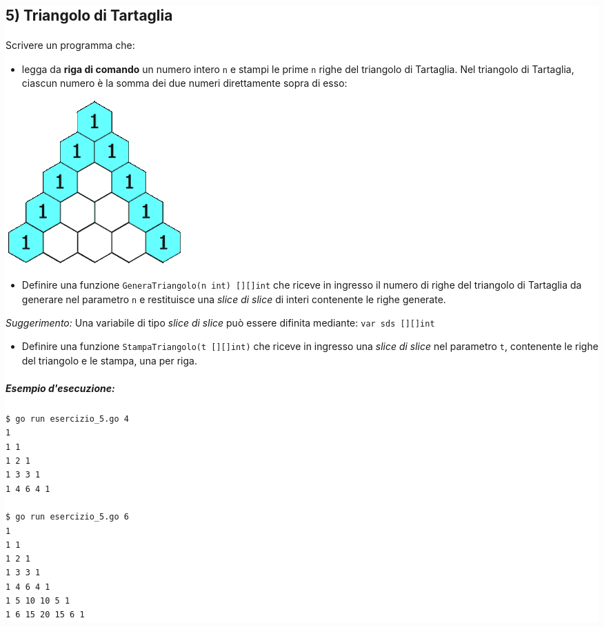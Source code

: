 ## 5) Triangolo di Tartaglia

Scrivere un programma che:
* legga da **riga di comando** un numero intero `n` e stampi le prime `n` righe del triangolo di Tartaglia. Nel triangolo di Tartaglia, ciascun numero è la somma dei due numeri direttamente sopra di esso:

![Triangolo di Tartaglia](PascalTriangleAnimated2.gif)

* Definire una funzione `GeneraTriangolo(n int) [][]int` che riceve in ingresso il numero di righe del triangolo di Tartaglia da generare nel parametro `n` e restituisce una *slice di slice* di interi contenente le righe generate.

*Suggerimento:* Una variabile di tipo *slice di slice* può essere difinita mediante: `var sds [][]int`

* Definire una funzione `StampaTriangolo(t [][]int)` che riceve in ingresso una *slice di slice* nel parametro `t`, contenente le righe del triangolo e le stampa, una per riga.

##### Esempio d'esecuzione:

```text
$ go run esercizio_5.go 4
1 
1 1 
1 2 1 
1 3 3 1 
1 4 6 4 1 

$ go run esercizio_5.go 6
1 
1 1 
1 2 1 
1 3 3 1 
1 4 6 4 1 
1 5 10 10 5 1 
1 6 15 20 15 6 1 
```


